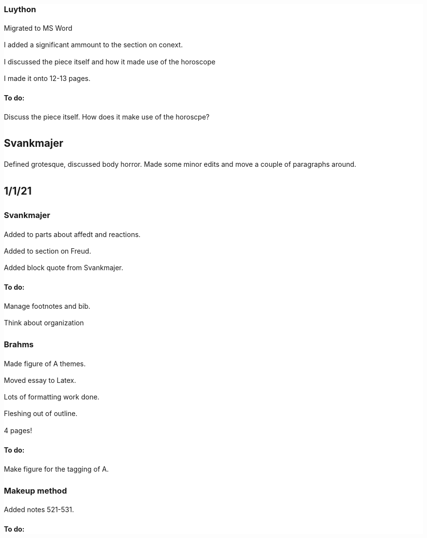 ### Luython

Migrated to MS Word  

I added a significant ammount to the section on conext.  

I discussed the piece itself and how it made use of the horoscope

I made it onto 12-13 pages. 

#### To do:  

Discuss the piece itself. How does it make use of the horoscpe?  

## Svankmajer

Defined grotesque, discussed body horror. Made some minor edits and move a couple of paragraphs around.

## 1/1/21  

### Svankmajer  

Added to parts about affedt and reactions.  

Added to section on Freud.  

Added block quote from Svankmajer.  

#### To do:  

Manage footnotes and bib.

Think about organization

### Brahms  

Made figure of A themes.  

Moved essay to Latex.  

Lots of formatting work done.  

Fleshing out of outline.  

4 pages!

#### To do:  

Make figure for the tagging of A.  

### Makeup method  

Added notes 521-531.  

#### To do: 
